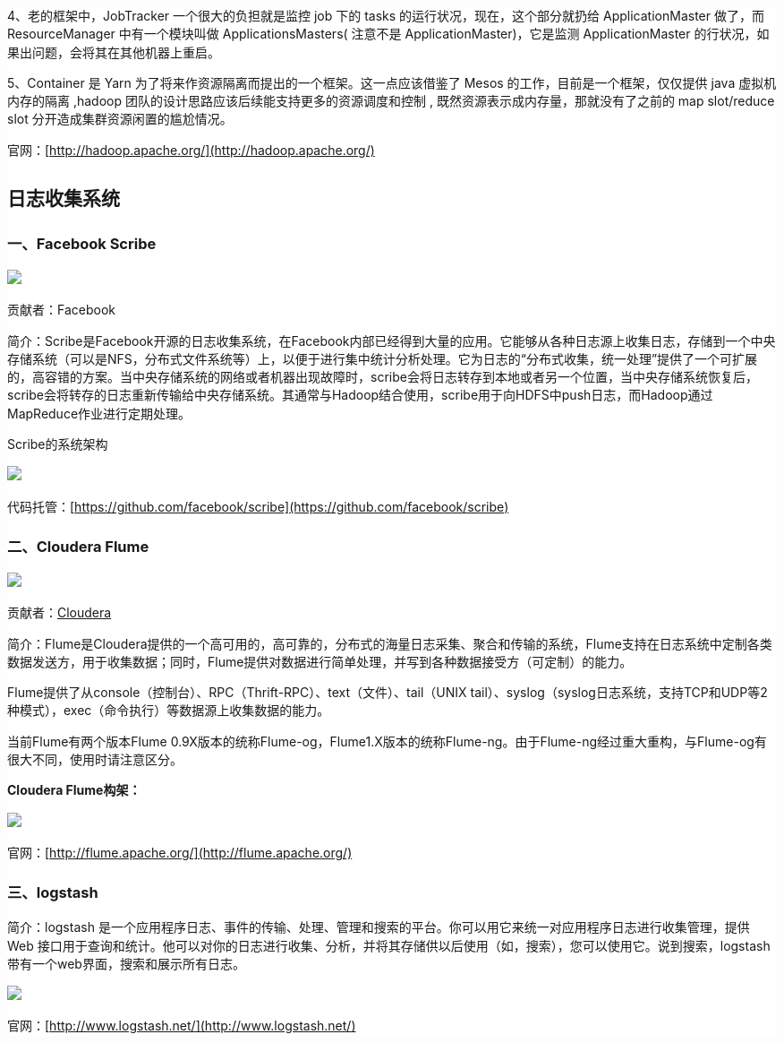 4、老的框架中，JobTracker 一个很大的负担就是监控 job 下的 tasks 的运行状况，现在，这个部分就扔给 ApplicationMaster 做了，而 ResourceManager 中有一个模块叫做 ApplicationsMasters( 注意不是 ApplicationMaster)，它是监测 ApplicationMaster 的行状况，如果出问题，会将其在其他机器上重启。

5、Container 是 Yarn 为了将来作资源隔离而提出的一个框架。这一点应该借鉴了 Mesos 的工作，目前是一个框架，仅仅提供 java 虚拟机内存的隔离 ,hadoop 团队的设计思路应该后续能支持更多的资源调度和控制 , 既然资源表示成内存量，那就没有了之前的 map slot/reduce slot 分开造成集群资源闲置的尴尬情况。

官网：[http://hadoop.apache.org/](http://hadoop.apache.org/)

## 日志收集系统

### 一、Facebook Scribe

![](http://www.36dsj.com/wp-content/uploads/2015/03/1107.jpg)

贡献者：Facebook

简介：Scribe是Facebook开源的日志收集系统，在Facebook内部已经得到大量的应用。它能够从各种日志源上收集日志，存储到一个中央存储系统（可以是NFS，分布式文件系统等）上，以便于进行集中统计分析处理。它为日志的“分布式收集，统一处理”提供了一个可扩展的，高容错的方案。当中央存储系统的网络或者机器出现故障时，scribe会将日志转存到本地或者另一个位置，当中央存储系统恢复后，scribe会将转存的日志重新传输给中央存储系统。其通常与Hadoop结合使用，scribe用于向HDFS中push日志，而Hadoop通过MapReduce作业进行定期处理。

Scribe的系统架构

![](http://www.36dsj.com/wp-content/uploads/2015/03/298-600x234.jpg)

代码托管：[https://github.com/facebook/scribe](https://github.com/facebook/scribe)

### 二、Cloudera Flume
![](http://www.36dsj.com/wp-content/uploads/2015/03/348.jpg)

贡献者：[Cloudera](http://www.36dsj.com/archives/tag/cloudera)

简介：Flume是Cloudera提供的一个高可用的，高可靠的，分布式的海量日志采集、聚合和传输的系统，Flume支持在日志系统中定制各类数据发送方，用于收集数据；同时，Flume提供对数据进行简单处理，并写到各种数据接受方（可定制）的能力。

Flume提供了从console（控制台）、RPC（Thrift-RPC）、text（文件）、tail（UNIX tail）、syslog（syslog日志系统，支持TCP和UDP等2种模式），exec（命令执行）等数据源上收集数据的能力。

当前Flume有两个版本Flume 0.9X版本的统称Flume-og，Flume1.X版本的统称Flume-ng。由于Flume-ng经过重大重构，与Flume-og有很大不同，使用时请注意区分。

**Cloudera Flume构架：**

![](http://www.36dsj.com/wp-content/uploads/2015/03/427-414x429.jpg)

官网：[http://flume.apache.org/](http://flume.apache.org/)

### 三、logstash

简介：logstash 是一个应用程序日志、事件的传输、处理、管理和搜索的平台。你可以用它来统一对应用程序日志进行收集管理，提供 Web 接口用于查询和统计。他可以对你的日志进行收集、分析，并将其存储供以后使用（如，搜索），您可以使用它。说到搜索，logstash带有一个web界面，搜索和展示所有日志。

![](http://www.36dsj.com/wp-content/uploads/2015/03/527-600x265.jpg)

官网：[http://www.logstash.net/](http://www.logstash.net/)
